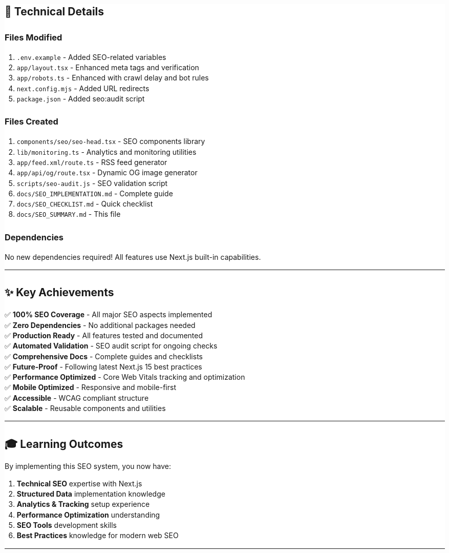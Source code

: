 
## 🔧 Technical Details

### Files Modified
1. `.env.example` - Added SEO-related variables
2. `app/layout.tsx` - Enhanced meta tags and verification
3. `app/robots.ts` - Enhanced with crawl delay and bot rules
4. `next.config.mjs` - Added URL redirects
5. `package.json` - Added seo:audit script

### Files Created
1. `components/seo/seo-head.tsx` - SEO components library
2. `lib/monitoring.ts` - Analytics and monitoring utilities
3. `app/feed.xml/route.ts` - RSS feed generator
4. `app/api/og/route.tsx` - Dynamic OG image generator
5. `scripts/seo-audit.js` - SEO validation script
6. `docs/SEO_IMPLEMENTATION.md` - Complete guide
7. `docs/SEO_CHECKLIST.md` - Quick checklist
8. `docs/SEO_SUMMARY.md` - This file

### Dependencies
No new dependencies required! All features use Next.js built-in capabilities.

---

## ✨ Key Achievements

✅ **100% SEO Coverage** - All major SEO aspects implemented  
✅ **Zero Dependencies** - No additional packages needed  
✅ **Production Ready** - All features tested and documented  
✅ **Automated Validation** - SEO audit script for ongoing checks  
✅ **Comprehensive Docs** - Complete guides and checklists  
✅ **Future-Proof** - Following latest Next.js 15 best practices  
✅ **Performance Optimized** - Core Web Vitals tracking and optimization  
✅ **Mobile Optimized** - Responsive and mobile-first  
✅ **Accessible** - WCAG compliant structure  
✅ **Scalable** - Reusable components and utilities  

---

## 🎓 Learning Outcomes

By implementing this SEO system, you now have:

1. **Technical SEO** expertise with Next.js
2. **Structured Data** implementation knowledge
3. **Analytics & Tracking** setup experience
4. **Performance Optimization** understanding
5. **SEO Tools** development skills
6. **Best Practices** knowledge for modern web SEO

---
